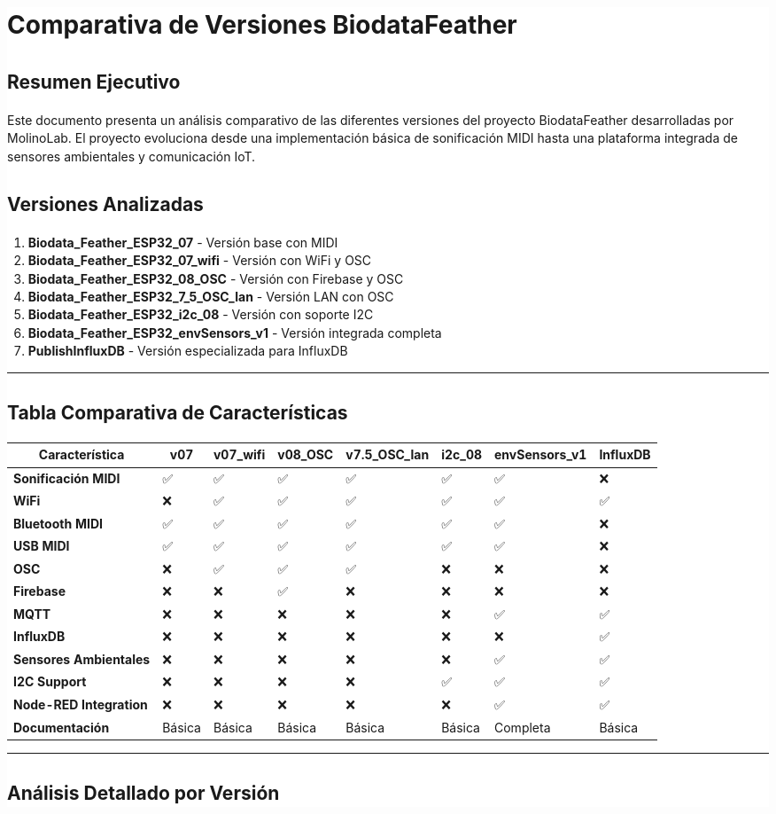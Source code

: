 # Comparativa de Versiones BiodataFeather

## Resumen Ejecutivo

Este documento presenta un análisis comparativo de las diferentes versiones del proyecto BiodataFeather desarrolladas por MolinoLab. El proyecto evoluciona desde una implementación básica de sonificación MIDI hasta una plataforma integrada de sensores ambientales y comunicación IoT.

## Versiones Analizadas

1. **Biodata_Feather_ESP32_07** - Versión base con MIDI
2. **Biodata_Feather_ESP32_07_wifi** - Versión con WiFi y OSC
3. **Biodata_Feather_ESP32_08_OSC** - Versión con Firebase y OSC
4. **Biodata_Feather_ESP32_7_5_OSC_lan** - Versión LAN con OSC
5. **Biodata_Feather_ESP32_i2c_08** - Versión con soporte I2C
6. **Biodata_Feather_ESP32_envSensors_v1** - Versión integrada completa
7. **PublishInfluxDB** - Versión especializada para InfluxDB

---

## Tabla Comparativa de Características

| Característica | v07 | v07_wifi | v08_OSC | v7.5_OSC_lan | i2c_08 | envSensors_v1 | InfluxDB |
|----------------|-----|----------|---------|--------------|--------|---------------|----------|
| **Sonificación MIDI** | ✅ | ✅ | ✅ | ✅ | ✅ | ✅ | ❌ |
| **WiFi** | ❌ | ✅ | ✅ | ✅ | ✅ | ✅ | ✅ |
| **Bluetooth MIDI** | ✅ | ✅ | ✅ | ✅ | ✅ | ✅ | ❌ |
| **USB MIDI** | ✅ | ✅ | ✅ | ✅ | ✅ | ✅ | ❌ |
| **OSC** | ❌ | ✅ | ✅ | ✅ | ❌ | ❌ | ❌ |
| **Firebase** | ❌ | ❌ | ✅ | ❌ | ❌ | ❌ | ❌ |
| **MQTT** | ❌ | ❌ | ❌ | ❌ | ❌ | ✅ | ✅ |
| **InfluxDB** | ❌ | ❌ | ❌ | ❌ | ❌ | ❌ | ✅ |
| **Sensores Ambientales** | ❌ | ❌ | ❌ | ❌ | ❌ | ✅ | ✅ |
| **I2C Support** | ❌ | ❌ | ❌ | ❌ | ✅ | ✅ | ✅ |
| **Node-RED Integration** | ❌ | ❌ | ❌ | ❌ | ❌ | ✅ | ✅ |
| **Documentación** | Básica | Básica | Básica | Básica | Básica | Completa | Básica |

---

## Análisis Detallado por Versión

